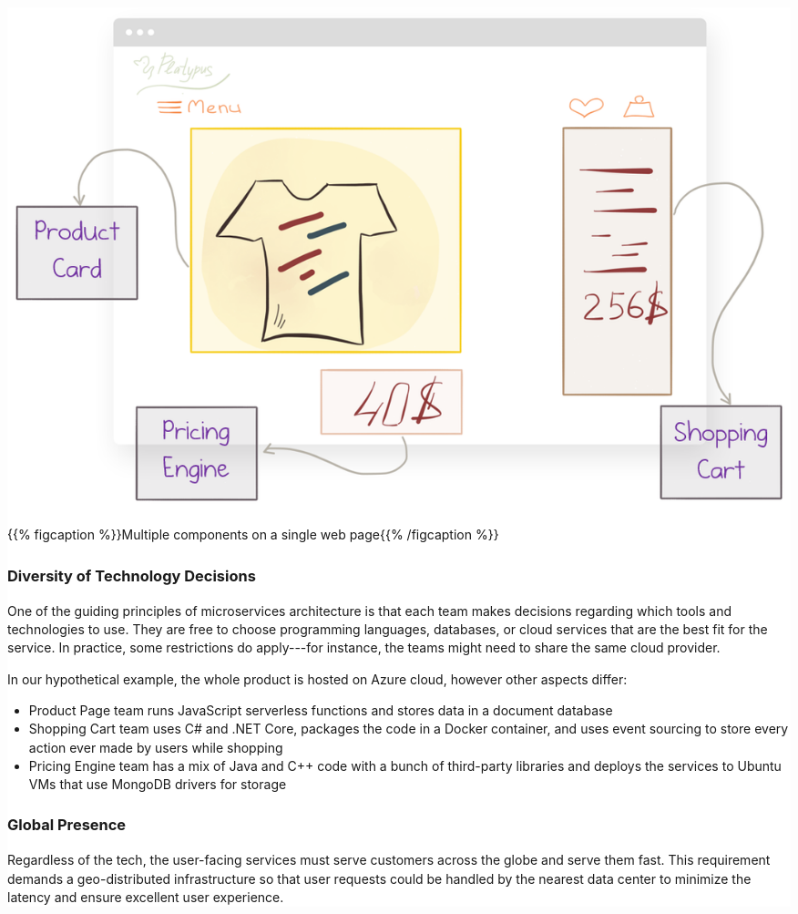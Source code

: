 ![Multiple components on a single web page](website.png)

{{% figcaption %}}Multiple components on a single web page{{% /figcaption %}}

### Diversity of Technology Decisions

One of the guiding principles of microservices architecture is that each team makes decisions regarding which tools and technologies to use. They are free to choose programming languages, databases, or cloud services that are the best fit for the service. In practice, some restrictions do apply---for instance, the teams might need to share the same cloud provider.

In our hypothetical example, the whole product is hosted on Azure cloud, however other aspects differ:

- Product Page team runs JavaScript serverless functions and stores data in a document database
- Shopping Cart team uses C# and .NET Core, packages the code in a Docker container, and uses event sourcing to store every action ever made by users while shopping
- Pricing Engine team has a mix of Java and C++ code with a bunch of third-party libraries and deploys the services to Ubuntu VMs that use MongoDB drivers for storage

### Global Presence

Regardless of the tech, the user-facing services must serve customers across the globe and serve them fast. This requirement demands a geo-distributed infrastructure so that user requests could be handled by the nearest data center to minimize the latency and ensure excellent user experience.

